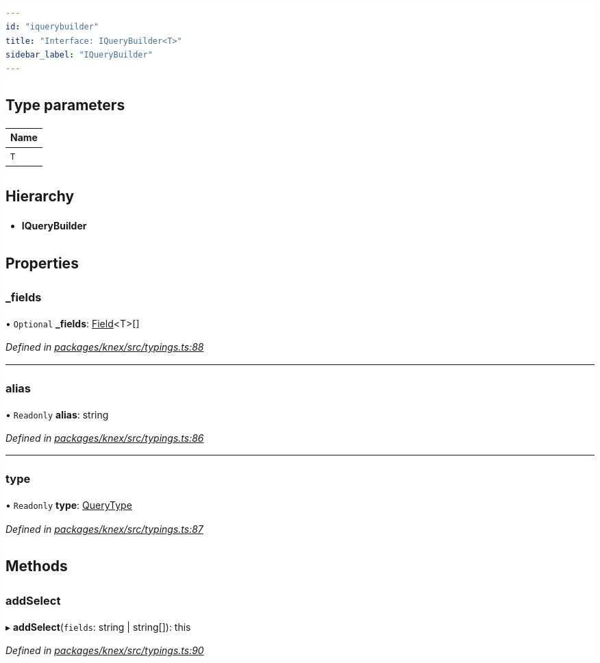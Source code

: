 ```yaml
---
id: "iquerybuilder"
title: "Interface: IQueryBuilder<T>"
sidebar_label: "IQueryBuilder"
---
```


## Type parameters

Name |
------ |
`T` |

## Hierarchy

* **IQueryBuilder**

## Properties

### \_fields

• `Optional` **\_fields**: [Field](../index.md#field)&#60;T>[]

*Defined in [packages/knex/src/typings.ts:88](https://github.com/mikro-orm/mikro-orm/blob/18b580bb42/packages/knex/src/typings.ts#L88)*

___

### alias

• `Readonly` **alias**: string

*Defined in [packages/knex/src/typings.ts:86](https://github.com/mikro-orm/mikro-orm/blob/18b580bb42/packages/knex/src/typings.ts#L86)*

___

### type

• `Readonly` **type**: [QueryType](../enums/querytype.md)

*Defined in [packages/knex/src/typings.ts:87](https://github.com/mikro-orm/mikro-orm/blob/18b580bb42/packages/knex/src/typings.ts#L87)*

## Methods

### addSelect

▸ **addSelect**(`fields`: string \| string[]): this

*Defined in [packages/knex/src/typings.ts:90](https://github.com/mikro-orm/mikro-orm/blob/18b580bb42/packages/knex/src/typings.ts#L90)*
